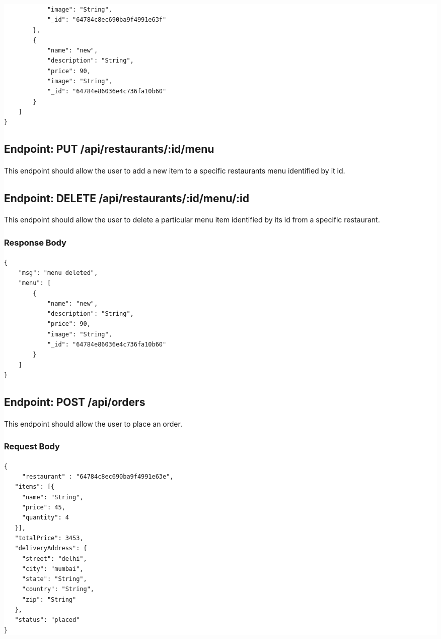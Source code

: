 ```
            "image": "String",
            "_id": "64784c8ec690ba9f4991e63f"
        },
        {
            "name": "new",
            "description": "String",
            "price": 90,
            "image": "String",
            "_id": "64784e86036e4c736fa10b60"
        }
    ]
}
```

## Endpoint: PUT /api/restaurants/:id/menu
This endpoint should allow the user to add a new item to a specific restaurants menu identified by it id.


## Endpoint: DELETE /api/restaurants/:id/menu/:id
This endpoint should allow the user to delete a particular menu item identified by its id from a specific restaurant.
### Response Body
```
{
    "msg": "menu deleted",
    "menu": [
        {
            "name": "new",
            "description": "String",
            "price": 90,
            "image": "String",
            "_id": "64784e86036e4c736fa10b60"
        }
    ]
}
```

## Endpoint: POST /api/orders
This endpoint should allow the user to place an order.
### Request Body
```
{
	 "restaurant" : "64784c8ec690ba9f4991e63e",
   "items": [{
     "name": "String",
     "price": 45,
     "quantity": 4
   }],
   "totalPrice": 3453,
   "deliveryAddress": {
     "street": "delhi",
     "city": "mumbai",
     "state": "String",
     "country": "String",
     "zip": "String"
   },
   "status": "placed"
}
```
